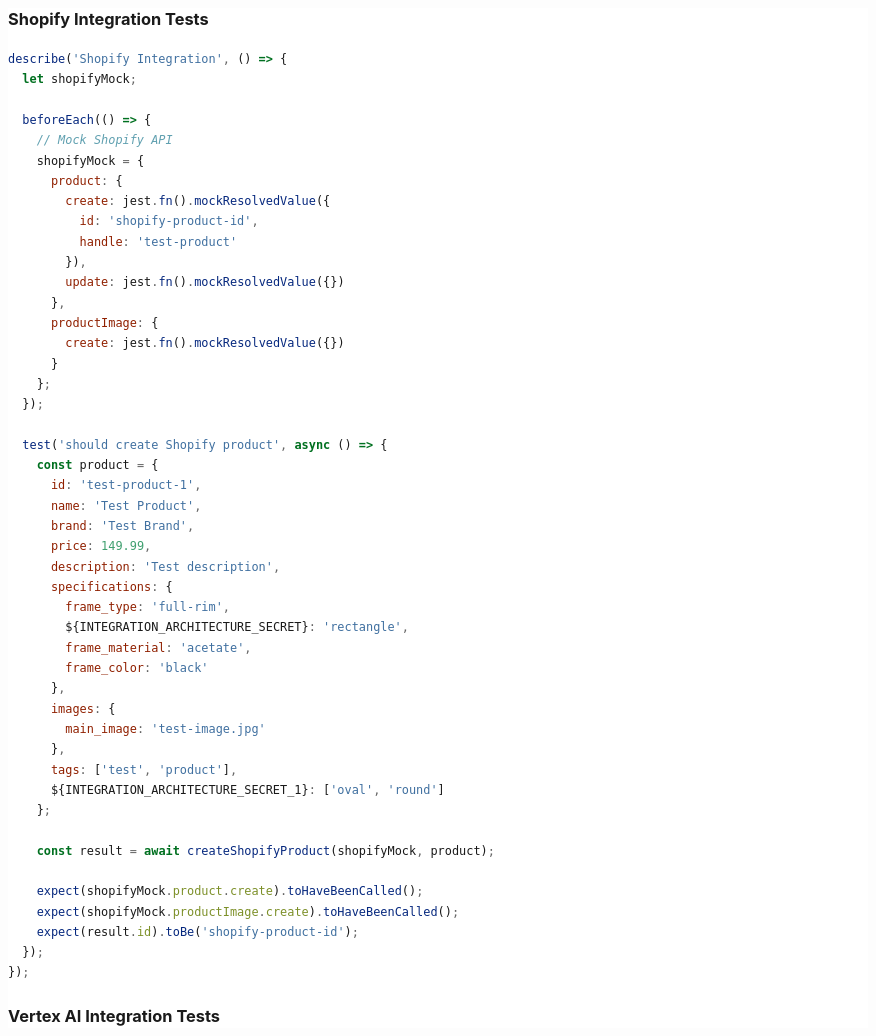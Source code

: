 ### Shopify Integration Tests

```javascript
describe('Shopify Integration', () => {
  let shopifyMock;
  
  beforeEach(() => {
    // Mock Shopify API
    shopifyMock = {
      product: {
        create: jest.fn().mockResolvedValue({
          id: 'shopify-product-id',
          handle: 'test-product'
        }),
        update: jest.fn().mockResolvedValue({})
      },
      productImage: {
        create: jest.fn().mockResolvedValue({})
      }
    };
  });
  
  test('should create Shopify product', async () => {
    const product = {
      id: 'test-product-1',
      name: 'Test Product',
      brand: 'Test Brand',
      price: 149.99,
      description: 'Test description',
      specifications: {
        frame_type: 'full-rim',
        ${INTEGRATION_ARCHITECTURE_SECRET}: 'rectangle',
        frame_material: 'acetate',
        frame_color: 'black'
      },
      images: {
        main_image: 'test-image.jpg'
      },
      tags: ['test', 'product'],
      ${INTEGRATION_ARCHITECTURE_SECRET_1}: ['oval', 'round']
    };
    
    const result = await createShopifyProduct(shopifyMock, product);
    
    expect(shopifyMock.product.create).toHaveBeenCalled();
    expect(shopifyMock.productImage.create).toHaveBeenCalled();
    expect(result.id).toBe('shopify-product-id');
  });
});
```

### Vertex AI Integration Tests
